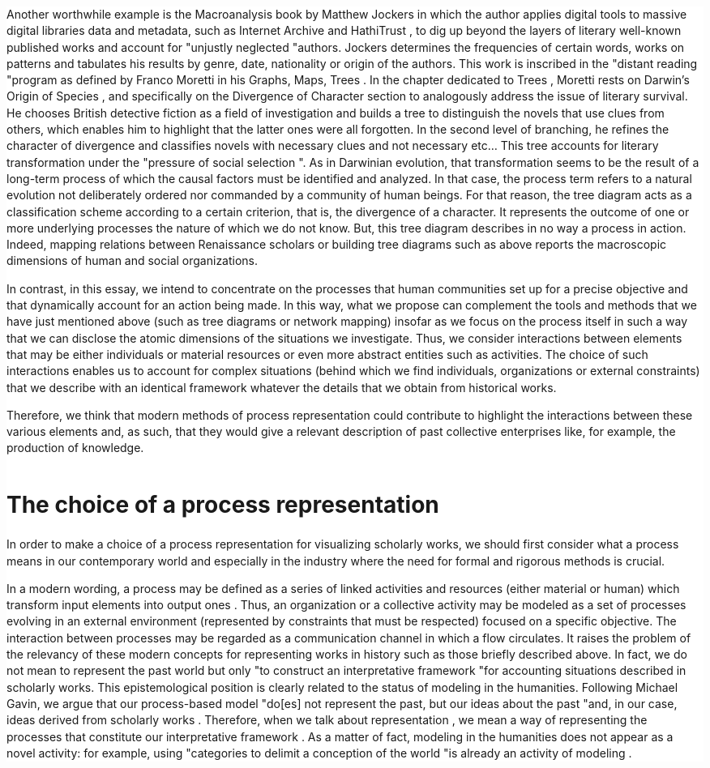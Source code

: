Another worthwhile example is the Macroanalysis book by Matthew Jockers in which the author applies digital tools to massive digital libraries data and metadata, such as Internet Archive and HathiTrust , to dig up beyond the layers of literary well-known published works and account for "unjustly neglected "authors. Jockers determines the frequencies of certain words, works on patterns and tabulates his results by genre, date, nationality or origin of the authors. This work is inscribed in the "distant reading "program as defined by Franco Moretti in his Graphs, Maps, Trees . In the chapter dedicated to Trees , Moretti rests on Darwin’s Origin of Species , and specifically on the Divergence of Character section to analogously address the issue of literary survival. He chooses British detective fiction as a field of investigation and builds a tree to distinguish the novels that use clues from others, which enables him to highlight that the latter ones were all forgotten. In the second level of branching, he refines the character of divergence and classifies novels with necessary clues and not necessary etc… This tree accounts for literary transformation under the "pressure of social selection ". As in Darwinian evolution, that transformation seems to be the result of a long-term process of which the causal factors must be identified and analyzed. In that case, the process term refers to a natural evolution not deliberately ordered nor commanded by a community of human beings. For that reason, the tree diagram acts as a classification scheme according to a certain criterion, that is, the divergence of a character. It represents the outcome of one or more underlying processes the nature of which we do not know. But, this tree diagram describes in no way a process in action. Indeed, mapping relations between Renaissance scholars or building tree diagrams such as above reports the macroscopic dimensions of human and social organizations. 

In contrast, in this essay, we intend to concentrate on the processes that human communities set up for a precise objective and that dynamically account for an action being made. In this way, what we propose can complement the tools and methods that we have just mentioned above (such as tree diagrams or network mapping) insofar as we focus on the process itself in such a way that we can disclose the atomic dimensions of the situations we investigate. Thus, we consider interactions between elements that may be either individuals or material resources or even more abstract entities such as activities. The choice of such interactions enables us to account for complex situations (behind which we find individuals, organizations or external constraints) that we describe with an identical framework whatever the details that we obtain from historical works. 

Therefore, we think that modern methods of process representation could contribute to highlight the interactions between these various elements and, as such, that they would give a relevant description of past collective enterprises like, for example, the production of knowledge. 


# The choice of a process representation 


In order to make a choice of a process representation for visualizing scholarly works, we should first consider what a process means in our contemporary world and especially in the industry where the need for formal and rigorous methods is crucial. 

In a modern wording, a process may be defined as a series of linked activities and resources (either material or human) which transform input elements into output ones . Thus, an organization or a collective activity may be modeled as a set of processes evolving in an external environment (represented by constraints that must be respected) focused on a specific objective. The interaction between processes may be regarded as a communication channel in which a flow circulates. It raises the problem of the relevancy of these modern concepts for representing works in history such as those briefly described above. In fact, we do not mean to represent the past world but only "to construct an interpretative framework "for accounting situations described in scholarly works. This epistemological position is clearly related to the status of modeling in the humanities. Following Michael Gavin, we argue that our process-based model "do[es] not represent the past, but our ideas about the past "and, in our case, ideas derived from scholarly works . Therefore, when we talk about representation , we mean a way of representing the processes that constitute our interpretative framework . As a matter of fact, modeling in the humanities does not appear as a novel activity: for example, using "categories to delimit a conception of the world "is already an activity of modeling . 


[^1]:  See http://republicofletters.stanford.edu/
[^2]:  In
[^3]:  See for instance http://republicofletters.stanford.edu/index.html
[^5]:  Let us mention commercial products: https://www.mindjet.com/home/ or http://www.matchware.com/en/default.htm and their equivalent
[^6]:  See http://www.uml.org. 
[^7]:  For example, the SysML modeling language refers to
[^8]:  There are
[^9]:  See http://www.bpmn.org and https://en.wikipedia.org/wiki/Business_Process_Model_and_Notation.
[^11]:  We will also
[^12]:  For a synthetic
[^13]:  In that
[^14]:  In this work, the scholars applied Digital Humanities methods to
[^15]:  See for example
[^16]:  Indeed, we will try to examine the conference proceedings of
[^17]:  This is suggested in 
[^18]:  XML stands for eXtended Markup Language (see http://www.w3.org/standards/xml/and http://www.w3schools.com/xml/default.asp), whereas JSON (JavaScript Object Notation) describes a JavaScript
[^19]:  In the field of bibliographic
[^20]:  This means that
[^21]:  So, the description field of an input element would
[^23]:  On